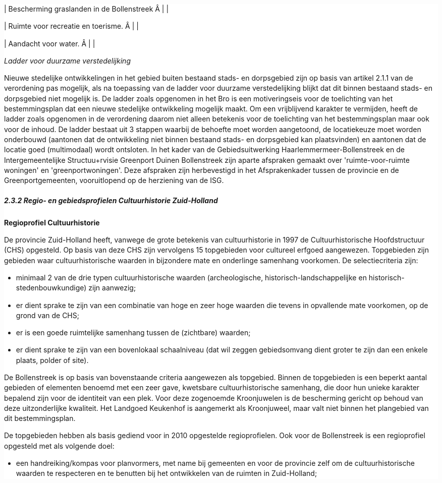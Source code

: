 | Bescherming graslanden in de Bollenstreek   Â | |

| Ruimte voor recreatie en toerisme.   Â | |

| Aandacht voor water.   Â | |

*Ladder voor duurzame verstedelijking*

Nieuwe stedelijke ontwikkelingen in het gebied buiten bestaand stads\- en dorpsgebied zijn op basis van artikel 2\.1\.1 van de verordening pas mogelijk, als na toepassing van de ladder voor duurzame verstedelijking blijkt dat dit binnen bestaand stads\- en dorpsgebied niet mogelijk is. De ladder zoals opgenomen in het Bro is een motiveringseis voor de toelichting van het bestemmingsplan dat een nieuwe stedelijke ontwikkeling mogelijk maakt. Om een vrijblijvend karakter te vermijden, heeft de ladder zoals opgenomen in de verordening daarom niet alleen betekenis voor de toelichting van het bestemmingsplan maar ook voor de inhoud. De ladder bestaat uit 3 stappen waarbij de behoefte moet worden aangetoond, de locatiekeuze moet worden onderbouwd (aantonen dat de ontwikkeling niet binnen bestaand stads\- en dorpsgebied kan plaatsvinden) en aantonen dat de locatie goed (multimodaal) wordt ontsloten. In het kader van de Gebiedsuitwerking Haarlemmermeer\-Bollenstreek en de Intergemeentelijke Structuu\+rvisie Greenport Duinen Bollenstreek zijn aparte afspraken gemaakt over 'ruimte\-voor\-ruimte woningen' en 'greenportwoningen'. Deze afspraken zijn herbevestigd in het Afsprakenkader tussen de provincie en de Greenportgemeenten, vooruitlopend op de herziening van de ISG.

##### 2\.3\.2 Regio\- en gebiedsprofielen Cultuurhistorie Zuid\-Holland

**Regioprofiel Cultuurhistorie**

De provincie Zuid\-Holland heeft, vanwege de grote betekenis van cultuurhistorie in 1997 de Cultuurhistorische Hoofdstructuur (CHS) opgesteld. Op basis van deze CHS zijn vervolgens 15 topgebieden voor cultureel erfgoed aangewezen. Topgebieden zijn gebieden waar cultuurhistorische waarden in bijzondere mate en onderlinge samenhang voorkomen. De selectiecriteria zijn:

* minimaal 2 van de drie typen cultuurhistorische waarden (archeologische, historisch\-landschappelijke en historisch\-stedenbouwkundige) zijn aanwezig;

* er dient sprake te zijn van een combinatie van hoge en zeer hoge waarden die tevens in opvallende mate voorkomen, op de grond van de CHS;

* er is een goede ruimtelijke samenhang tussen de (zichtbare) waarden;

* er dient sprake te zijn van een bovenlokaal schaalniveau (dat wil zeggen gebiedsomvang dient groter te zijn dan een enkele plaats, polder of site).

De Bollenstreek is op basis van bovenstaande criteria aangewezen als topgebied. Binnen de topgebieden is een beperkt aantal gebieden of elementen benoemd met een zeer gave, kwetsbare cultuurhistorische samenhang, die door hun unieke karakter bepalend zijn voor de identiteit van een plek. Voor deze zogenoemde Kroonjuwelen is de bescherming gericht op behoud van deze uitzonderlijke kwaliteit. Het Landgoed Keukenhof is aangemerkt als Kroonjuweel, maar valt niet binnen het plangebied van dit bestemmingsplan.

De topgebieden hebben als basis gediend voor in 2010 opgestelde regioprofielen. Ook voor de Bollenstreek is een regioprofiel opgesteld met als volgende doel:

* een handreiking/kompas voor planvormers, met name bij gemeenten en voor de provincie zelf om de cultuurhistorische waarden te respecteren en te benutten bij het ontwikkelen van de ruimten in Zuid\-Holland;
